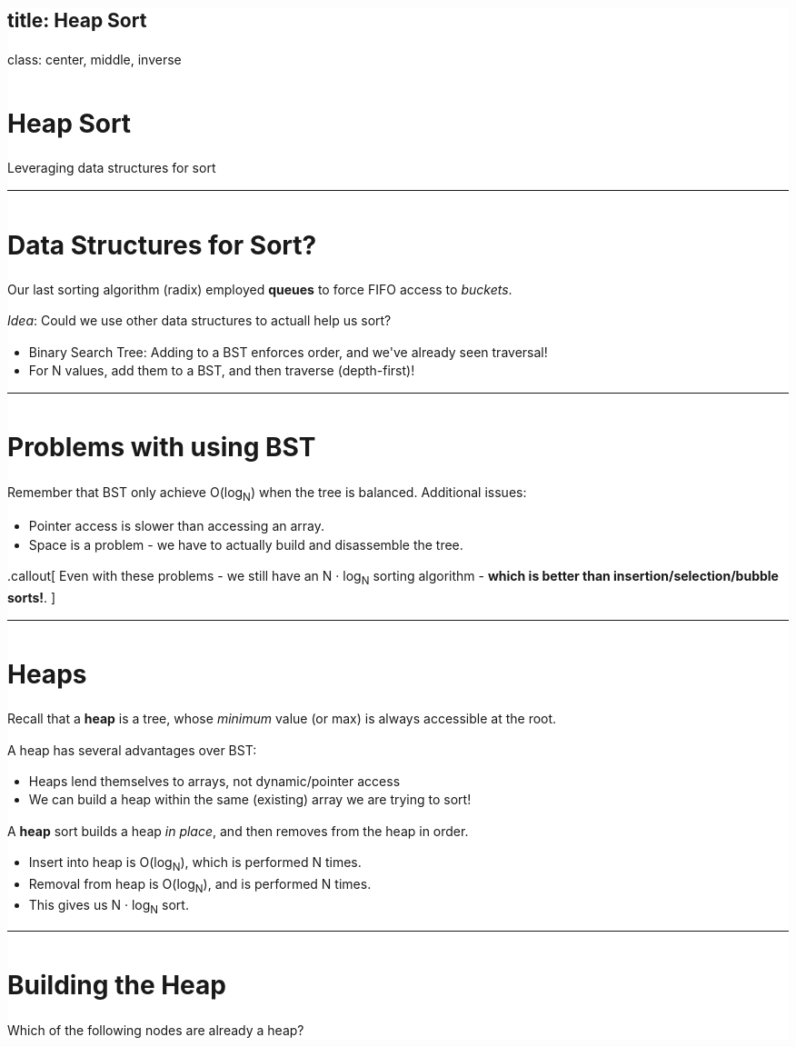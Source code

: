 title: Heap Sort
---
class: center, middle, inverse
# Heap Sort
Leveraging data structures for sort

---
# Data Structures for Sort? 
Our last sorting algorithm (radix) employed **queues** to force FIFO access to *buckets*.

*Idea*: Could we use other data structures to actuall help us sort?
- Binary Search Tree:  Adding to a BST enforces order, and we've already seen traversal!
- For N values, add them to a BST, and then traverse (depth-first)!

---
# Problems with using BST
Remember that BST only achieve O(log<sub>N</sub>) when the tree is balanced.
Additional issues:
- Pointer access is slower than accessing an array.
- Space is a problem - we have to actually build and disassemble the tree.

.callout[
Even with these problems - we still have an N &middot; log<sub>N</sub> sorting algorithm - **which is better than insertion/selection/bubble sorts!**.
]

---
# Heaps
Recall that a **heap** is a tree, whose *minimum* value (or max) is always accessible at the root.

A heap has several advantages over BST:
- Heaps lend themselves to arrays, not dynamic/pointer access
- We can build a heap within the same (existing) array we are trying to sort!

A **heap** sort builds a heap *in place*, and then removes from the heap in order.
- Insert into heap is O(log<sub>N</sub>), which is performed N times.
- Removal from heap is O(log<sub>N</sub>), and is performed N times.
- This gives us N &middot; log<sub>N</sub> sort.

---
# Building the Heap
Which of the following nodes are already a heap?
